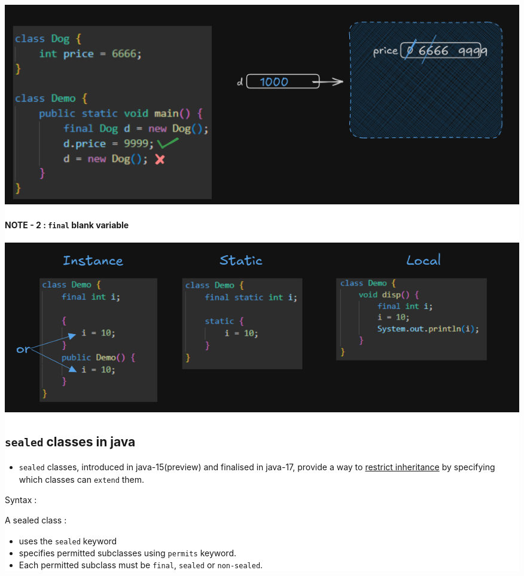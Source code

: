 <p>
    <img src="./image/final/finalRef.png">
</p>

#### NOTE - 2 : `final` blank variable

<p>
    <img src="./image/final/finalBlank.png">
</p>


## `sealed` classes in java

- `sealed` classes, introduced in java-15(preview) and finalised in java-17, provide a way to <u>restrict inheritance</u> by specifying which classes can `extend` them.

Syntax :

A sealed class :
- uses the `sealed` keyword
- specifies permitted subclasses using `permits` keyword.
- Each permitted subclass must be `final`, `sealed` or `non-sealed`.

